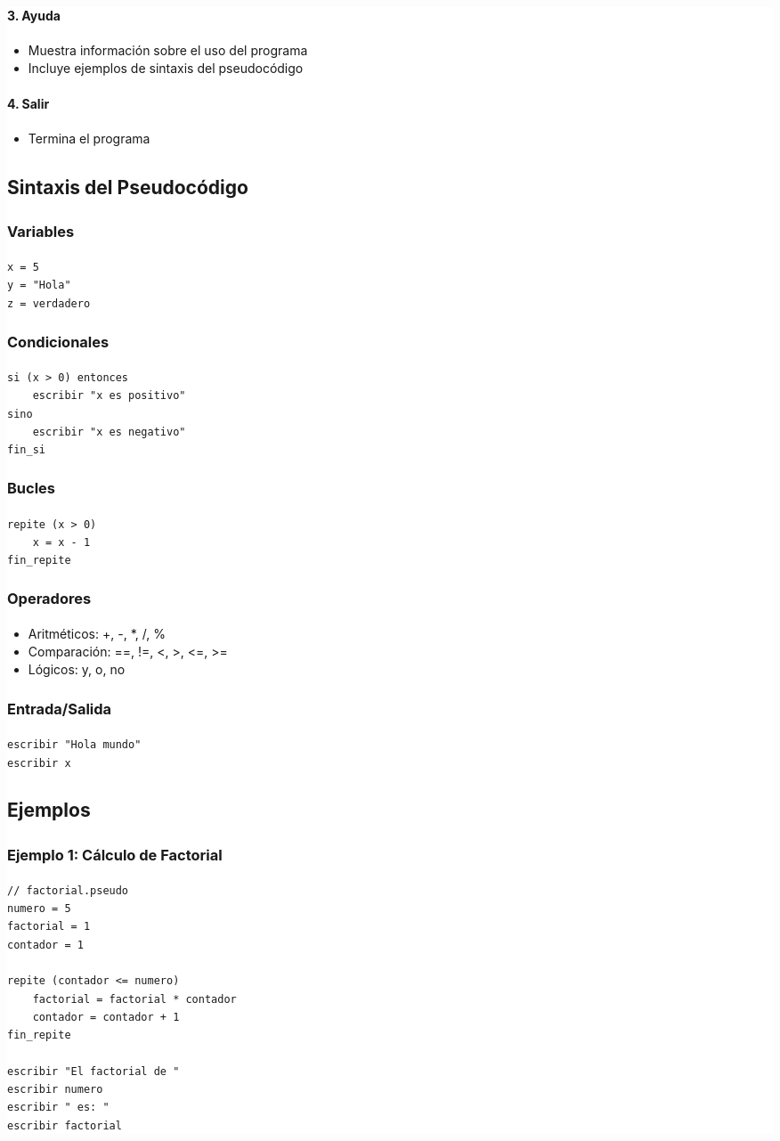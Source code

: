 #### 3. Ayuda
- Muestra información sobre el uso del programa
- Incluye ejemplos de sintaxis del pseudocódigo

#### 4. Salir
- Termina el programa

## Sintaxis del Pseudocódigo

### Variables
```pseudocode
x = 5
y = "Hola"
z = verdadero
```

### Condicionales
```pseudocode
si (x > 0) entonces
    escribir "x es positivo"
sino
    escribir "x es negativo"
fin_si
```

### Bucles
```pseudocode
repite (x > 0)
    x = x - 1
fin_repite
```

### Operadores
- Aritméticos: +, -, *, /, %
- Comparación: ==, !=, <, >, <=, >=
- Lógicos: y, o, no

### Entrada/Salida
```pseudocode
escribir "Hola mundo"
escribir x
```

## Ejemplos

### Ejemplo 1: Cálculo de Factorial
```pseudocode
// factorial.pseudo
numero = 5
factorial = 1
contador = 1

repite (contador <= numero)
    factorial = factorial * contador
    contador = contador + 1
fin_repite

escribir "El factorial de "
escribir numero
escribir " es: "
escribir factorial
```
